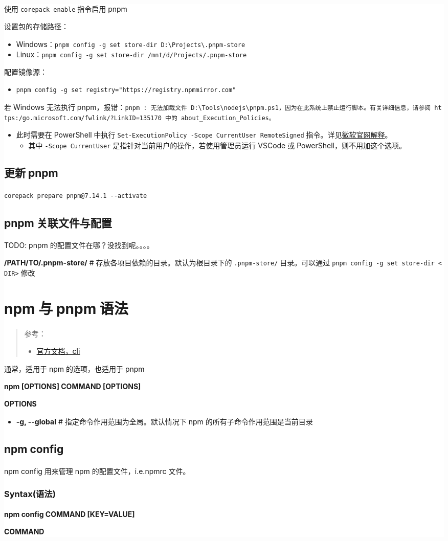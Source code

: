 使用 `corepack enable` 指令启用 pnpm

设置包的存储路径：

- Windows：`pnpm config -g set store-dir D:\Projects\.pnpm-store`
- Linux：`pnpm config -g set store-dir /mnt/d/Projects/.pnpm-store`

配置镜像源：

- `pnpm config -g set registry="https://registry.npmmirror.com"`

若 Windows 无法执行 pnpm，报错：`pnpm : 无法加载文件 D:\Tools\nodejs\pnpm.ps1，因为在此系统上禁止运行脚本。有关详细信息，请参阅 https:/go.microsoft.com/fwlink/?LinkID=135170 中的 about_Execution_Policies。`

- 此时需要在 PowerShell 中执行 `Set-ExecutionPolicy -Scope CurrentUser RemoteSigned` 指令。详见[微软官网解释](https://learn.microsoft.com/zh-cn/powershell/module/microsoft.powershell.core/about/about_execution_policies?view=powershell-7.2)。
  - 其中 `-Scope CurrentUser` 是指针对当前用户的操作，若使用管理员运行 VSCode 或 PowerShell，则不用加这个选项。

## 更新 pnpm

```
corepack prepare pnpm@7.14.1 --activate
```

## pnpm 关联文件与配置

TODO: pnpm 的配置文件在哪？没找到呢。。。。

**/PATH/TO/.pnpm-store/** # 存放各项目依赖的目录。默认为根目录下的 `.pnpm-store/` 目录。可以通过 `pnpm config -g set store-dir <DIR>` 修改

# npm 与 pnpm 语法

> 参考：
>
> - [官方文档，cli](https://docs.npmjs.com/cli)

通常，适用于 npm 的选项，也适用于 pnpm

**npm [OPTIONS] COMMAND [OPTIONS]**

**OPTIONS**

- **-g, --global** # 指定命令作用范围为全局。默认情况下 npm 的所有子命令作用范围是当前目录

## npm config

npm config 用来管理 npm 的配置文件，i.e.npmrc 文件。

### Syntax(语法)

**npm config COMMAND [KEY=VALUE]**

**COMMAND**
